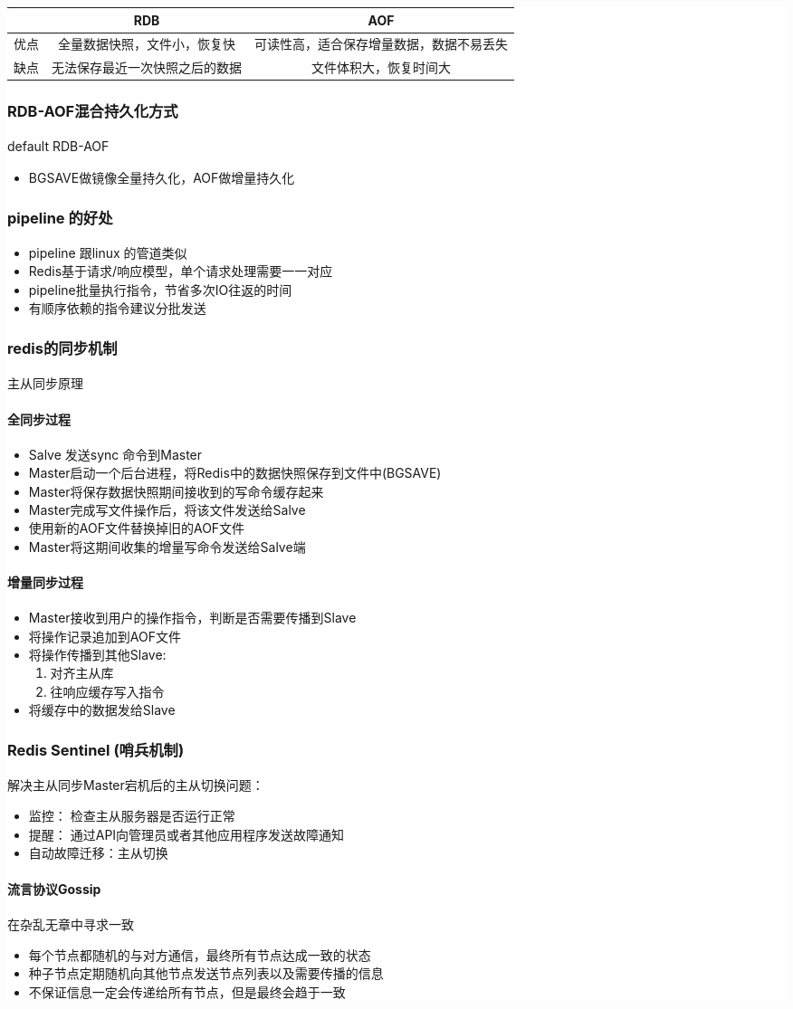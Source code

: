 |      |               RDB              |                    AOF                   |
|:----:|:------------------------------:|:----------------------------------------:|
| 优点 |  全量数据快照，文件小，恢复快  | 可读性高，适合保存增量数据，数据不易丢失 |
| 缺点 | 无法保存最近一次快照之后的数据 |          文件体积大，恢复时间大          |

### RDB-AOF混合持久化方式

default RDB-AOF

- BGSAVE做镜像全量持久化，AOF做增量持久化

### pipeline 的好处

- pipeline 跟linux 的管道类似
- Redis基于请求/响应模型，单个请求处理需要一一对应
- pipeline批量执行指令，节省多次IO往返的时间
- 有顺序依赖的指令建议分批发送

### redis的同步机制

主从同步原理

#### 全同步过程

- Salve 发送sync 命令到Master
- Master启动一个后台进程，将Redis中的数据快照保存到文件中(BGSAVE)
- Master将保存数据快照期间接收到的写命令缓存起来
- Master完成写文件操作后，将该文件发送给Salve
- 使用新的AOF文件替换掉旧的AOF文件
- Master将这期间收集的增量写命令发送给Salve端

#### 增量同步过程

- Master接收到用户的操作指令，判断是否需要传播到Slave
- 将操作记录追加到AOF文件
- 将操作传播到其他Slave:
    1. 对齐主从库
    2. 往响应缓存写入指令
- 将缓存中的数据发给Slave


### Redis Sentinel (哨兵机制)

解决主从同步Master宕机后的主从切换问题：

- 监控： 检查主从服务器是否运行正常
- 提醒： 通过API向管理员或者其他应用程序发送故障通知
- 自动故障迁移：主从切换

#### 流言协议Gossip

在杂乱无章中寻求一致

- 每个节点都随机的与对方通信，最终所有节点达成一致的状态
- 种子节点定期随机向其他节点发送节点列表以及需要传播的信息
- 不保证信息一定会传递给所有节点，但是最终会趋于一致
